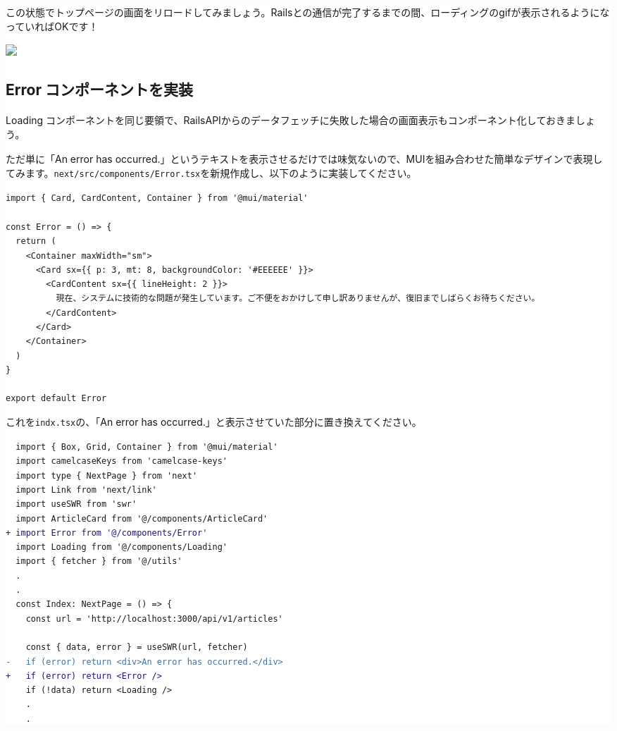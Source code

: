 この状態でトップページの画面をリロードしてみましょう。Railsとの通信が完了するまでの間、ローディングのgifが表示されるようになっていればOKです！

![](https://storage.googleapis.com/zenn-user-upload/257f6554718d-20230730.gif)

## Error コンポーネントを実装

Loading コンポーネントを同じ要領で、RailsAPIからのデータフェッチに失敗した場合の画面表示もコンポーネント化しておきましょう。

ただ単に「An error has occurred.」というテキストを表示させるだけでは味気ないので、MUIを組み合わせた簡単なデザインで表現してみます。`next/src/components/Error.tsx`を新規作成し、以下のように実装してください。

```tsx:next/src/components/Error.tsx
import { Card, CardContent, Container } from '@mui/material'

const Error = () => {
  return (
    <Container maxWidth="sm">
      <Card sx={{ p: 3, mt: 8, backgroundColor: '#EEEEEE' }}>
        <CardContent sx={{ lineHeight: 2 }}>
          現在、システムに技術的な問題が発生しています。ご不便をおかけして申し訳ありませんが、復旧までしばらくお待ちください。
        </CardContent>
      </Card>
    </Container>
  )
}

export default Error
```

これを`indx.tsx`の、「An error has occurred.」と表示させていた部分に置き換えてください。

```diff tsx:next/src/pages/index.tsx
  import { Box, Grid, Container } from '@mui/material'
  import camelcaseKeys from 'camelcase-keys'
  import type { NextPage } from 'next'
  import Link from 'next/link'
  import useSWR from 'swr'
  import ArticleCard from '@/components/ArticleCard'
+ import Error from '@/components/Error'
  import Loading from '@/components/Loading'
  import { fetcher } from '@/utils'
  .
  .
  const Index: NextPage = () => {
    const url = 'http://localhost:3000/api/v1/articles'

    const { data, error } = useSWR(url, fetcher)
-   if (error) return <div>An error has occurred.</div>
+   if (error) return <Error />
    if (!data) return <Loading />
    .
    .
```
